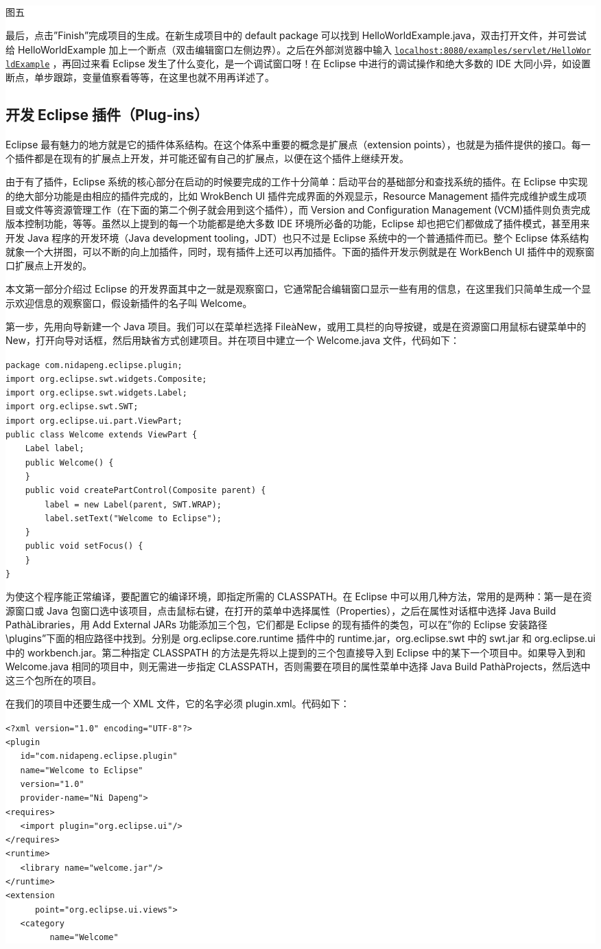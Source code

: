 图五

最后，点击”Finish”完成项目的生成。在新生成项目中的 default package 可以找到 HelloWorldExample.java，双击打开文件，并可尝试给 HelloWorldExample 加上一个断点（双击编辑窗口左侧边界）。之后在外部浏览器中输入 [`localhost:8080/examples/servlet/HelloWorldExample`](http://localhost:8080/examples/servlet/HelloWorldExample) ，再回过来看 Eclipse 发生了什么变化，是一个调试窗口呀！在 Eclipse 中进行的调试操作和绝大多数的 IDE 大同小异，如设置断点，单步跟踪，变量值察看等等，在这里也就不用再详述了。

## 开发 Eclipse 插件（Plug-ins）

Eclipse 最有魅力的地方就是它的插件体系结构。在这个体系中重要的概念是扩展点（extension points），也就是为插件提供的接口。每一个插件都是在现有的扩展点上开发，并可能还留有自己的扩展点，以便在这个插件上继续开发。

由于有了插件，Eclipse 系统的核心部分在启动的时候要完成的工作十分简单：启动平台的基础部分和查找系统的插件。在 Eclipse 中实现的绝大部分功能是由相应的插件完成的，比如 WrokBench UI 插件完成界面的外观显示，Resource Management 插件完成维护或生成项目或文件等资源管理工作（在下面的第二个例子就会用到这个插件），而 Version and Configuration Management (VCM)插件则负责完成版本控制功能，等等。虽然以上提到的每一个功能都是绝大多数 IDE 环境所必备的功能，Eclipse 却也把它们都做成了插件模式，甚至用来开发 Java 程序的开发环境（Java development tooling，JDT）也只不过是 Eclipse 系统中的一个普通插件而已。整个 Eclipse 体系结构就象一个大拼图，可以不断的向上加插件，同时，现有插件上还可以再加插件。下面的插件开发示例就是在 WorkBench UI 插件中的观察窗口扩展点上开发的。

本文第一部分介绍过 Eclipse 的开发界面其中之一就是观察窗口，它通常配合编辑窗口显示一些有用的信息，在这里我们只简单生成一个显示欢迎信息的观察窗口，假设新插件的名子叫 Welcome。

第一步，先用向导新建一个 Java 项目。我们可以在菜单栏选择 FileàNew，或用工具栏的向导按键，或是在资源窗口用鼠标右键菜单中的 New，打开向导对话框，然后用缺省方式创建项目。并在项目中建立一个 Welcome.java 文件，代码如下：

```
package com.nidapeng.eclipse.plugin;
import org.eclipse.swt.widgets.Composite;
import org.eclipse.swt.widgets.Label;
import org.eclipse.swt.SWT;
import org.eclipse.ui.part.ViewPart;
public class Welcome extends ViewPart {
    Label label;
    public Welcome() {
    }
    public void createPartControl(Composite parent) {
        label = new Label(parent, SWT.WRAP);
        label.setText("Welcome to Eclipse");
    }
    public void setFocus() {
    }
} 
```

为使这个程序能正常编译，要配置它的编译环境，即指定所需的 CLASSPATH。在 Eclipse 中可以用几种方法，常用的是两种：第一是在资源窗口或 Java 包窗口选中该项目，点击鼠标右键，在打开的菜单中选择属性（Properties），之后在属性对话框中选择 Java Build PathàLibraries，用 Add External JARs 功能添加三个包，它们都是 Eclipse 的现有插件的类包，可以在”你的 Eclipse 安装路径\plugins”下面的相应路径中找到。分别是 org.eclipse.core.runtime 插件中的 runtime.jar，org.eclipse.swt 中的 swt.jar 和 org.eclipse.ui 中的 workbench.jar。第二种指定 CLASSPATH 的方法是先将以上提到的三个包直接导入到 Eclipse 中的某下一个项目中。如果导入到和 Welcome.java 相同的项目中，则无需进一步指定 CLASSPATH，否则需要在项目的属性菜单中选择 Java Build PathàProjects，然后选中这三个包所在的项目。

在我们的项目中还要生成一个 XML 文件，它的名字必须 plugin.xml。代码如下：

```
<?xml version="1.0" encoding="UTF-8"?>
<plugin
   id="com.nidapeng.eclipse.plugin"
   name="Welcome to Eclipse"
   version="1.0"
   provider-name="Ni Dapeng">
<requires>
   <import plugin="org.eclipse.ui"/>
</requires>
<runtime>
   <library name="welcome.jar"/>
</runtime>
<extension
      point="org.eclipse.ui.views">
   <category
         name="Welcome"
```
